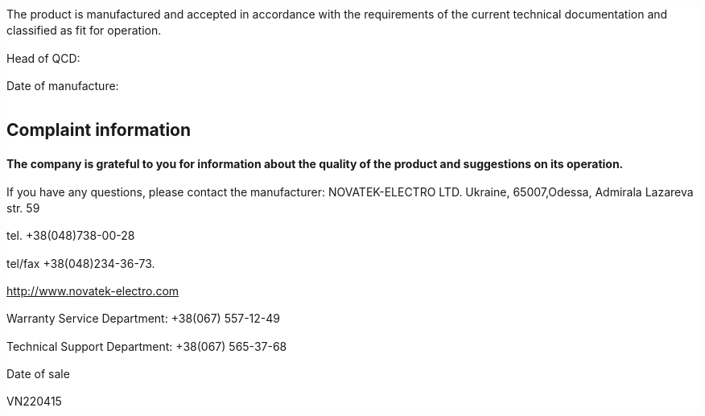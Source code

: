 The product is manufactured and accepted in accordance with the requirements of the current
technical documentation and classified as fit for operation.

Head of QCD:

Date of manufacture:

## Complaint information

**The company is grateful to you for information about the quality of the product and suggestions
on its operation.**

If you have any questions, please contact the manufacturer: NOVATEK-ELECTRO LTD. Ukraine,
65007,Odessa, Admirala Lazareva str. 59

tel. +38(048)738-00-28

tel/fax +38(048)234-36-73.

http://www.novatek-electro.com

Warranty Service Department: +38(067) 557-12-49

Technical Support Department: +38(067) 565-37-68

Date of sale

VN220415
